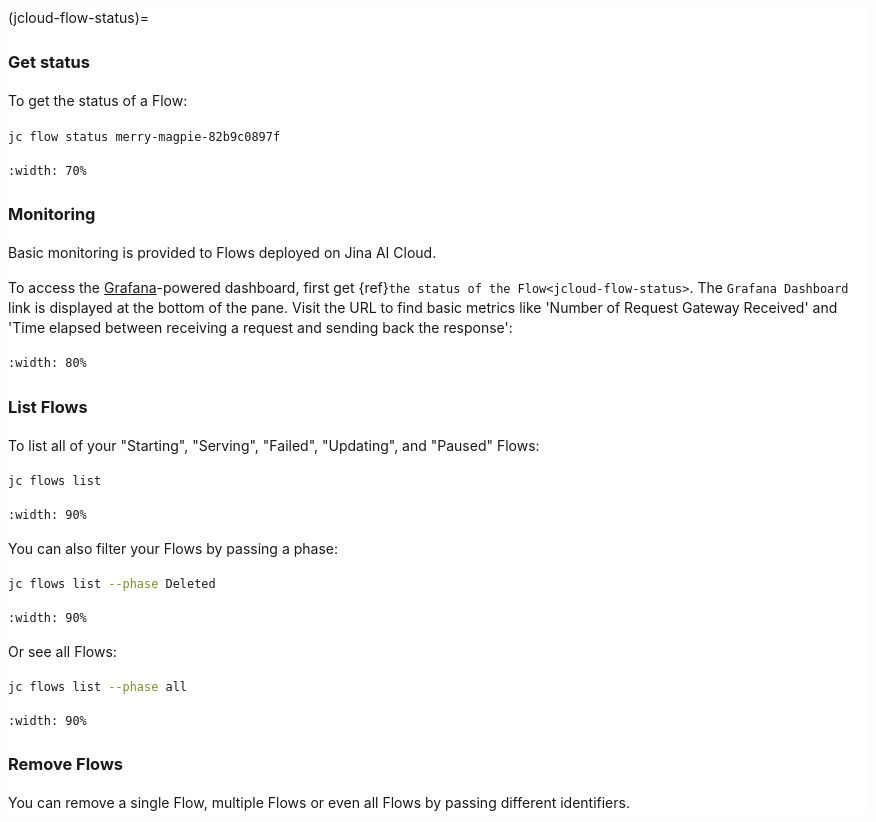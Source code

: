 (jcloud-flow-status)=
### Get status

To get the status of a Flow:
```bash
jc flow status merry-magpie-82b9c0897f
```

```{figure} img/status.png
:width: 70%
```

### Monitoring

Basic monitoring is provided to Flows deployed on Jina AI Cloud.

To access the [Grafana](https://grafana.com/)-powered dashboard, first get {ref}`the status of the Flow<jcloud-flow-status>`. The `Grafana Dashboard` link is displayed at the bottom of the pane. Visit the URL to find basic metrics like 'Number of Request Gateway Received' and 'Time elapsed between receiving a request and sending back the response':

```{figure} img/monitoring.png
:width: 80%
```

### List Flows

To list all of your "Starting", "Serving", "Failed", "Updating", and "Paused" Flows:

```bash
jc flows list
```

```{figure} img/list.png
:width: 90%
```

You can also filter your Flows by passing a phase:

```bash
jc flows list --phase Deleted
```


```{figure} img/list_deleted.png
:width: 90%
```

Or see all Flows:

```bash
jc flows list --phase all
```

```{figure} img/list_all.png
:width: 90%
```

### Remove Flows
You can remove a single Flow, multiple Flows or even all Flows by passing different identifiers.
